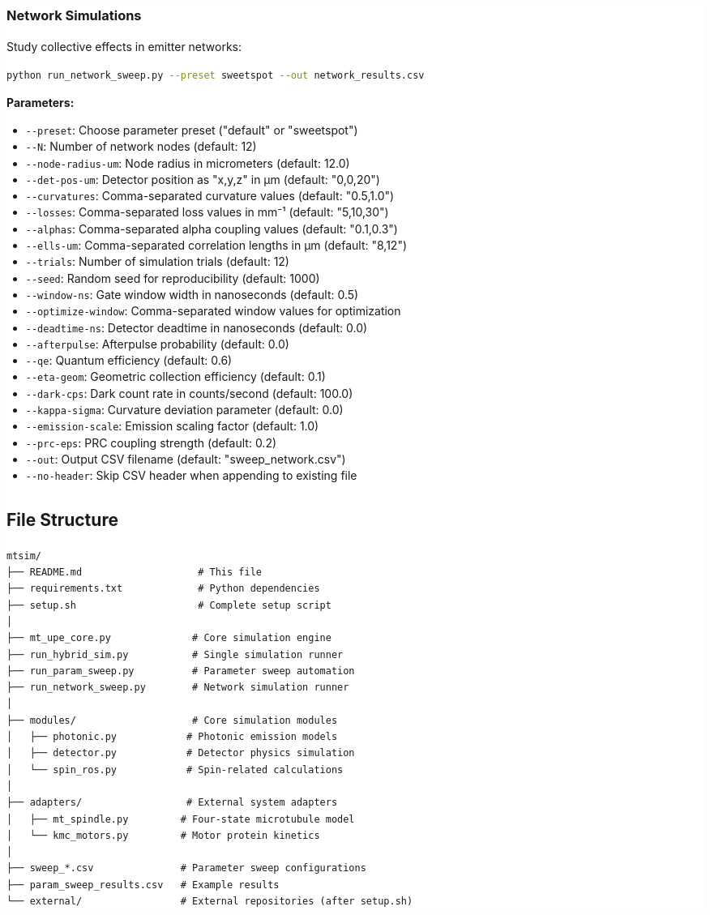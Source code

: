 ### Network Simulations

Study collective effects in emitter networks:

```bash
python run_network_sweep.py --preset sweetspot --out network_results.csv
```

**Parameters:**
- `--preset`: Choose parameter preset ("default" or "sweetspot")
- `--N`: Number of network nodes (default: 12)
- `--node-radius-um`: Node radius in micrometers (default: 12.0)
- `--det-pos-um`: Detector position as "x,y,z" in μm (default: "0,0,20")
- `--curvatures`: Comma-separated curvature values (default: "0.5,1.0")
- `--losses`: Comma-separated loss values in mm⁻¹ (default: "5,10,30")
- `--alphas`: Comma-separated alpha coupling values (default: "0.1,0.3")
- `--ells-um`: Comma-separated correlation lengths in μm (default: "8,12")
- `--trials`: Number of simulation trials (default: 12)
- `--seed`: Random seed for reproducibility (default: 1000)
- `--window-ns`: Gate window width in nanoseconds (default: 0.5)
- `--optimize-window`: Comma-separated window values for optimization
- `--deadtime-ns`: Detector deadtime in nanoseconds (default: 0.0)
- `--afterpulse`: Afterpulse probability (default: 0.0)
- `--qe`: Quantum efficiency (default: 0.6)
- `--eta-geom`: Geometric collection efficiency (default: 0.1)
- `--dark-cps`: Dark count rate in counts/second (default: 100.0)
- `--kappa-sigma`: Curvature deviation parameter (default: 0.0)
- `--emission-scale`: Emission scaling factor (default: 1.0)
- `--prc-eps`: PRC coupling strength (default: 0.2)
- `--out`: Output CSV filename (default: "sweep_network.csv")
- `--no-header`: Skip CSV header when appending to existing file

## File Structure

```
mtsim/
├── README.md                    # This file
├── requirements.txt             # Python dependencies
├── setup.sh                     # Complete setup script
│
├── mt_upe_core.py              # Core simulation engine
├── run_hybrid_sim.py           # Single simulation runner
├── run_param_sweep.py          # Parameter sweep automation
├── run_network_sweep.py        # Network simulation runner
│
├── modules/                    # Core simulation modules
│   ├── photonic.py            # Photonic emission models
│   ├── detector.py            # Detector physics simulation
│   └── spin_ros.py            # Spin-related calculations
│
├── adapters/                  # External system adapters
│   ├── mt_spindle.py         # Four-state microtubule model
│   └── kmc_motors.py         # Motor protein kinetics
│
├── sweep_*.csv               # Parameter sweep configurations
├── param_sweep_results.csv   # Example results
└── external/                 # External repositories (after setup.sh)
```
